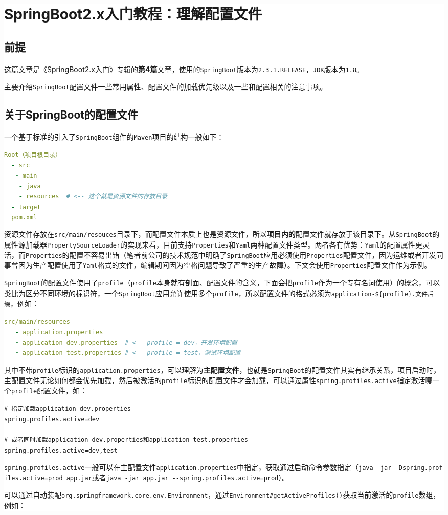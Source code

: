 # SpringBoot2.x入门教程：理解配置文件

## 前提

这篇文章是《SpringBoot2.x入门》专辑的**第4篇**文章，使用的`SpringBoot`版本为`2.3.1.RELEASE`，`JDK`版本为`1.8`。

主要介绍`SpringBoot`配置文件一些常用属性、配置文件的加载优先级以及一些和配置相关的注意事项。



## 关于SpringBoot的配置文件

一个基于标准的引入了`SpringBoot`组件的`Maven`项目的结构一般如下：

```yaml
Root（项目根目录）
  - src
   - main
    - java
    - resources  # <-- 这个就是资源文件的存放目录
  - target   
  pom.xml
```

资源文件存放在`src/main/resouces`目录下，而配置文件本质上也是资源文件，所以**项目内的**配置文件就存放于该目录下。从`SpringBoot`的属性源加载器`PropertySourceLoader`的实现来看，目前支持`Properties`和`Yaml`两种配置文件类型。两者各有优势：`Yaml`的配置属性更灵活，而`Properties`的配置不容易出错（笔者前公司的技术规范中明确了`SpringBoot`应用必须使用`Properties`配置文件，因为运维或者开发同事曾因为生产配置使用了`Yaml`格式的文件，编辑期间因为空格问题导致了严重的生产故障）。下文会使用`Properties`配置文件作为示例。

`SpringBoot`的配置文件使用了`profile`（`profile`本身就有剖面、配置文件的含义，下面会把`profile`作为一个专有名词使用）的概念，可以类比为区分不同环境的标识符，一个`SpringBoot`应用允许使用多个`profile`，所以配置文件的格式必须为`application-${profile}.文件后缀`，例如：

```yaml
src/main/resources
   - application.properties
   - application-dev.properties  # <-- profile = dev，开发环境配置
   - application-test.properties # <-- profile = test，测试环境配置
```

其中不带`profile`标识的`application.properties`，可以理解为**主配置文件**，也就是`SpringBoot`的配置文件其实有继承关系，项目启动时，主配置文件无论如何都会优先加载，然后被激活的`profile`标识的配置文件才会加载，可以通过属性`spring.profiles.active`指定激活哪一个`profile`配置文件，如：

```properties
# 指定加载application-dev.properties
spring.profiles.active=dev

# 或者同时加载application-dev.properties和application-test.properties
spring.profiles.active=dev,test
```

`spring.profiles.active`一般可以在主配置文件`application.properties`中指定，获取通过启动命令参数指定（`java -jar -Dspring.profiles.active=prod app.jar`或者`java -jar app.jar --spring.profiles.active=prod`）。

可以通过自动装配`org.springframework.core.env.Environment`，通过`Environment#getActiveProfiles()`获取当前激活的`profile`数组，例如：
